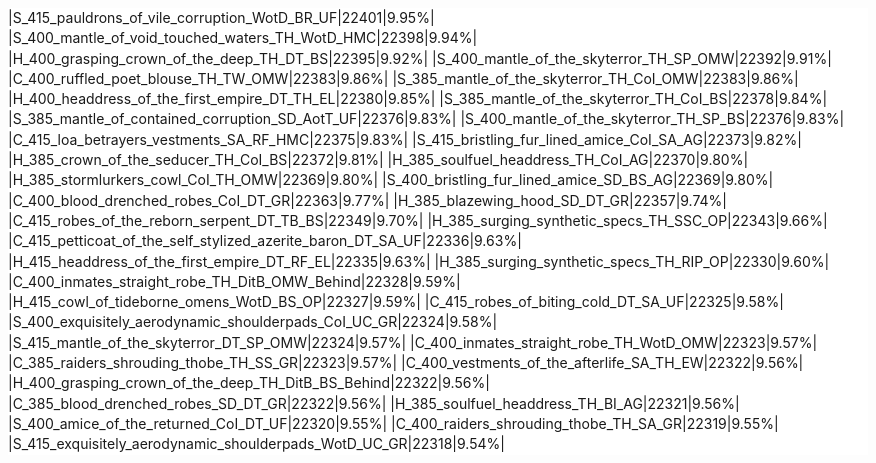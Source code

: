 |S_415_pauldrons_of_vile_corruption_WotD_BR_UF|22401|9.95%|
|S_400_mantle_of_void_touched_waters_TH_WotD_HMC|22398|9.94%|
|H_400_grasping_crown_of_the_deep_TH_DT_BS|22395|9.92%|
|S_400_mantle_of_the_skyterror_TH_SP_OMW|22392|9.91%|
|C_400_ruffled_poet_blouse_TH_TW_OMW|22383|9.86%|
|S_385_mantle_of_the_skyterror_TH_CoI_OMW|22383|9.86%|
|H_400_headdress_of_the_first_empire_DT_TH_EL|22380|9.85%|
|S_385_mantle_of_the_skyterror_TH_CoI_BS|22378|9.84%|
|S_385_mantle_of_contained_corruption_SD_AotT_UF|22376|9.83%|
|S_400_mantle_of_the_skyterror_TH_SP_BS|22376|9.83%|
|C_415_loa_betrayers_vestments_SA_RF_HMC|22375|9.83%|
|S_415_bristling_fur_lined_amice_CoI_SA_AG|22373|9.82%|
|H_385_crown_of_the_seducer_TH_CoI_BS|22372|9.81%|
|H_385_soulfuel_headdress_TH_CoI_AG|22370|9.80%|
|H_385_stormlurkers_cowl_CoI_TH_OMW|22369|9.80%|
|S_400_bristling_fur_lined_amice_SD_BS_AG|22369|9.80%|
|C_400_blood_drenched_robes_CoI_DT_GR|22363|9.77%|
|H_385_blazewing_hood_SD_DT_GR|22357|9.74%|
|C_415_robes_of_the_reborn_serpent_DT_TB_BS|22349|9.70%|
|H_385_surging_synthetic_specs_TH_SSC_OP|22343|9.66%|
|C_415_petticoat_of_the_self_stylized_azerite_baron_DT_SA_UF|22336|9.63%|
|H_415_headdress_of_the_first_empire_DT_RF_EL|22335|9.63%|
|H_385_surging_synthetic_specs_TH_RIP_OP|22330|9.60%|
|C_400_inmates_straight_robe_TH_DitB_OMW_Behind|22328|9.59%|
|H_415_cowl_of_tideborne_omens_WotD_BS_OP|22327|9.59%|
|C_415_robes_of_biting_cold_DT_SA_UF|22325|9.58%|
|S_400_exquisitely_aerodynamic_shoulderpads_CoI_UC_GR|22324|9.58%|
|S_415_mantle_of_the_skyterror_DT_SP_OMW|22324|9.57%|
|C_400_inmates_straight_robe_TH_WotD_OMW|22323|9.57%|
|C_385_raiders_shrouding_thobe_TH_SS_GR|22323|9.57%|
|C_400_vestments_of_the_afterlife_SA_TH_EW|22322|9.56%|
|H_400_grasping_crown_of_the_deep_TH_DitB_BS_Behind|22322|9.56%|
|C_385_blood_drenched_robes_SD_DT_GR|22322|9.56%|
|H_385_soulfuel_headdress_TH_BI_AG|22321|9.56%|
|S_400_amice_of_the_returned_CoI_DT_UF|22320|9.55%|
|C_400_raiders_shrouding_thobe_TH_SA_GR|22319|9.55%|
|S_415_exquisitely_aerodynamic_shoulderpads_WotD_UC_GR|22318|9.54%|